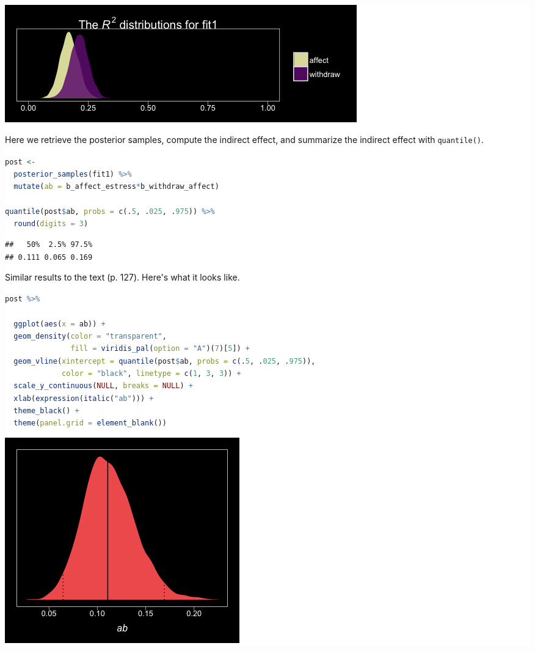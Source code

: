 ![](Chapter_04_files/figure-markdown_github/unnamed-chunk-10-1.png)

Here we retrieve the posterior samples, compute the indirect effect, and summarize the indirect effect with `quantile()`.

``` r
post <-
  posterior_samples(fit1) %>% 
  mutate(ab = b_affect_estress*b_withdraw_affect)

quantile(post$ab, probs = c(.5, .025, .975)) %>% 
  round(digits = 3)
```

    ##   50%  2.5% 97.5% 
    ## 0.111 0.065 0.169

Similar results to the text (p. 127). Here's what it looks like.

``` r
post %>% 
  
  ggplot(aes(x = ab)) +
  geom_density(color = "transparent",
               fill = viridis_pal(option = "A")(7)[5]) +
  geom_vline(xintercept = quantile(post$ab, probs = c(.5, .025, .975)),
             color = "black", linetype = c(1, 3, 3)) +
  scale_y_continuous(NULL, breaks = NULL) +
  xlab(expression(italic("ab"))) +
  theme_black() +
  theme(panel.grid = element_blank())
```

![](Chapter_04_files/figure-markdown_github/unnamed-chunk-12-1.png)
